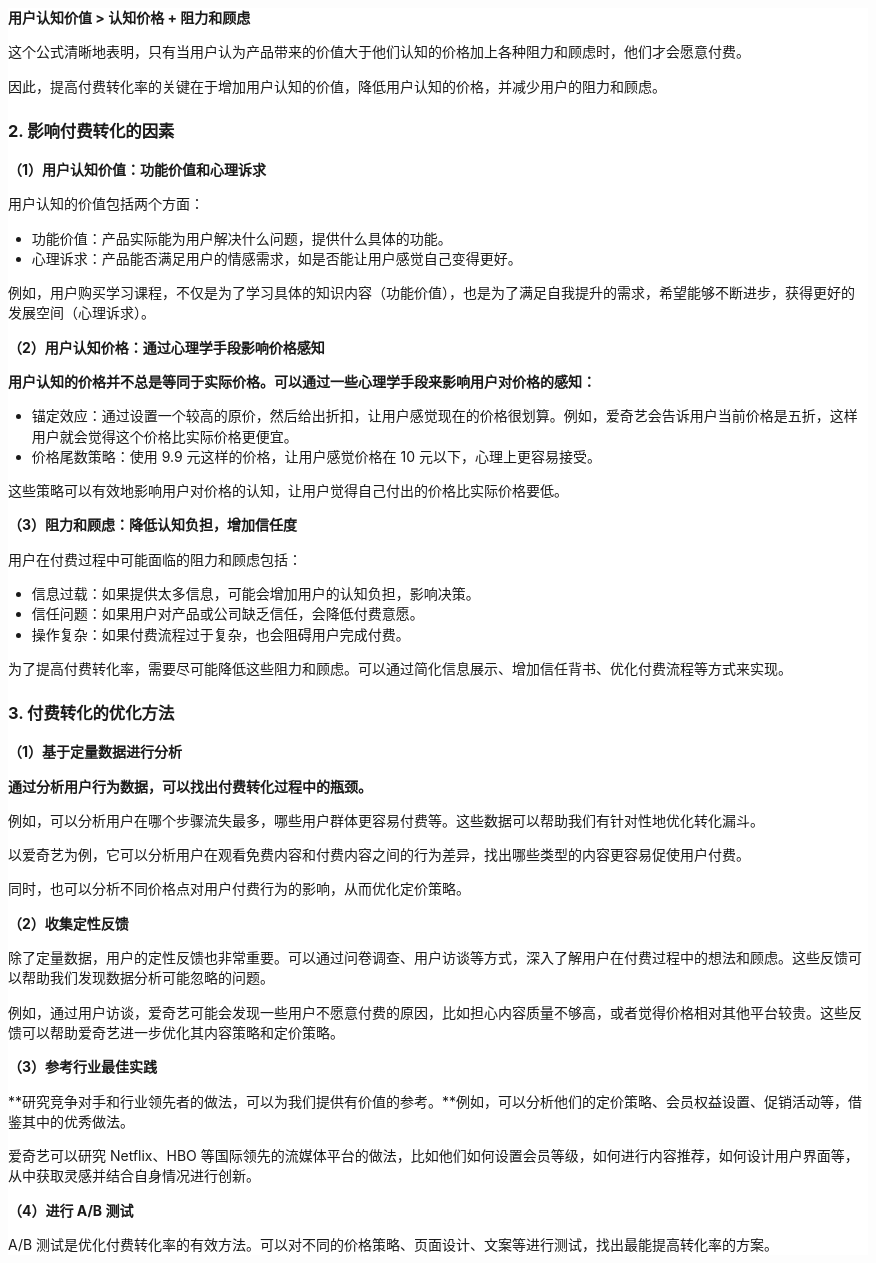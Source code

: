 **用户认知价值 > 认知价格 + 阻力和顾虑**

这个公式清晰地表明，只有当用户认为产品带来的价值大于他们认知的价格加上各种阻力和顾虑时，他们才会愿意付费。

因此，提高付费转化率的关键在于增加用户认知的价值，降低用户认知的价格，并减少用户的阻力和顾虑。

### 2\. 影响付费转化的因素

**（1）用户认知价值：功能价值和心理诉求**

用户认知的价值包括两个方面：

*   功能价值：产品实际能为用户解决什么问题，提供什么具体的功能。
*   心理诉求：产品能否满足用户的情感需求，如是否能让用户感觉自己变得更好。

例如，用户购买学习课程，不仅是为了学习具体的知识内容（功能价值），也是为了满足自我提升的需求，希望能够不断进步，获得更好的发展空间（心理诉求）。

**（2）用户认知价格：通过心理学手段影响价格感知**

**用户认知的价格并不总是等同于实际价格。可以通过一些心理学手段来影响用户对价格的感知：**

*   锚定效应：通过设置一个较高的原价，然后给出折扣，让用户感觉现在的价格很划算。例如，爱奇艺会告诉用户当前价格是五折，这样用户就会觉得这个价格比实际价格更便宜。
*   价格尾数策略：使用 9.9 元这样的价格，让用户感觉价格在 10 元以下，心理上更容易接受。

这些策略可以有效地影响用户对价格的认知，让用户觉得自己付出的价格比实际价格要低。

**（3）阻力和顾虑：降低认知负担，增加信任度**

用户在付费过程中可能面临的阻力和顾虑包括：

*   信息过载：如果提供太多信息，可能会增加用户的认知负担，影响决策。
*   信任问题：如果用户对产品或公司缺乏信任，会降低付费意愿。
*   操作复杂：如果付费流程过于复杂，也会阻碍用户完成付费。

为了提高付费转化率，需要尽可能降低这些阻力和顾虑。可以通过简化信息展示、增加信任背书、优化付费流程等方式来实现。

### 3\. 付费转化的优化方法

**（1）基于定量数据进行分析**

**通过分析用户行为数据，可以找出付费转化过程中的瓶颈。**

例如，可以分析用户在哪个步骤流失最多，哪些用户群体更容易付费等。这些数据可以帮助我们有针对性地优化转化漏斗。

以爱奇艺为例，它可以分析用户在观看免费内容和付费内容之间的行为差异，找出哪些类型的内容更容易促使用户付费。

同时，也可以分析不同价格点对用户付费行为的影响，从而优化定价策略。

**（2）收集定性反馈**

除了定量数据，用户的定性反馈也非常重要。可以通过问卷调查、用户访谈等方式，深入了解用户在付费过程中的想法和顾虑。这些反馈可以帮助我们发现数据分析可能忽略的问题。

例如，通过用户访谈，爱奇艺可能会发现一些用户不愿意付费的原因，比如担心内容质量不够高，或者觉得价格相对其他平台较贵。这些反馈可以帮助爱奇艺进一步优化其内容策略和定价策略。

**（3）参考行业最佳实践**

**研究竞争对手和行业领先者的做法，可以为我们提供有价值的参考。**例如，可以分析他们的定价策略、会员权益设置、促销活动等，借鉴其中的优秀做法。

爱奇艺可以研究 Netflix、HBO 等国际领先的流媒体平台的做法，比如他们如何设置会员等级，如何进行内容推荐，如何设计用户界面等，从中获取灵感并结合自身情况进行创新。

**（4）进行 A/B 测试**

A/B 测试是优化付费转化率的有效方法。可以对不同的价格策略、页面设计、文案等进行测试，找出最能提高转化率的方案。

